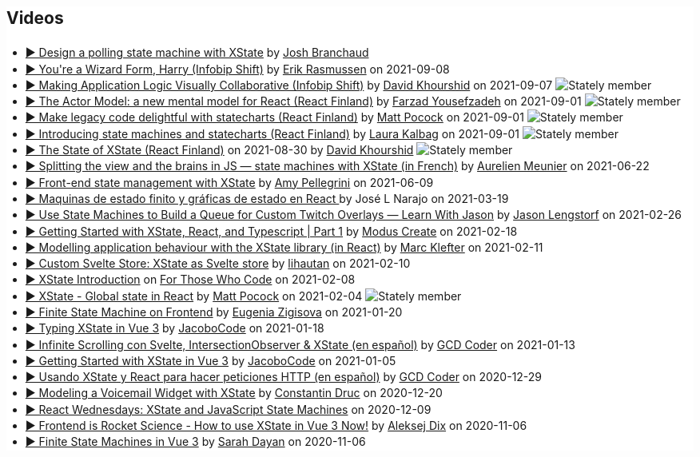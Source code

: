 ## Videos

- [▶️ Design a polling state machine with XState](https://www.youtube.com/watch?v=DMXAv8iTrcY) by [Josh Branchaud](https://twitter.com/jbrancha)
- [▶️ You're a Wizard Form, Harry (Infobip Shift)](https://www.youtube.com/watch?v=0bY9_DasGEg) by [Erik Rasmussen](https://github.com/erikras) on 2021-09-08
- [▶️ Making Application Logic Visually Collaborative (Infobip Shift)](https://www.youtube.com/watch?v=ubFj_QfNCL8) by [David Khourshid](https://github.com/statelyai) on 2021-09-07 ![Stately member](/docs/stately.png)
- [▶️ The Actor Model: a new mental model for React (React Finland)](https://www.youtube.com/watch?v=9k1ZHHJWt7k) by [Farzad Yousefzadeh](https://github.com/farskid) on 2021-09-01 ![Stately member](/docs/stately.png)
- [▶️ Make legacy code delightful with statecharts (React Finland)](https://www.youtube.com/watch?v=zll9uDQOOq0) by [Matt Pocock](https://twitter.com/mpocock1) on 2021-09-01 ![Stately member](/docs/stately.png)
- [▶️ Introducing state machines and statecharts (React Finland)](https://www.youtube.com/watch?v=Y_lOg-rsqBM) by [Laura Kalbag](https://github.com/LauraKalbag) on 2021-09-01 ![Stately member](/docs/stately.png)
- [▶️ The State of XState (React Finland)](https://www.youtube.com/watch?v=Q05jcu9N98g) on 2021-08-30 by [David Khourshid](https://github.com/statelyai) ![Stately member](/docs/stately.png)
- [▶️ Splitting the view and the brains in JS — state machines with XState (in French)](https://www.youtube.com/watch?v=yRB57CDvQuY) by [Aurelien Meunier](https://www.linkedin.com/in/aumeunier) on 2021-06-22
- [▶️ Front-end state management with XState](https://www.youtube.com/watch?v=Slb6M_rIn0M) by [Amy Pellegrini](https://twitter.com/amyvpellegrini) on 2021-06-09
- [▶️ Maquinas de estado finito y gráficas de estado en React ](https://www.youtube.com/watch?v=Rm6AMY6-Wqw) by José L Narajo on 2021-03-19
- [▶️ Use State Machines to Build a Queue for Custom Twitch Overlays — Learn With Jason](https://www.youtube.com/watch?v=UzA5Mvk587M) by [Jason Lengstorf](https://www.youtube.com/channel/UCnty0z0pNRDgnuoirYXnC5A) on 2021-02-26
- [▶️ Getting Started with XState, React, and Typescript | Part 1](https://www.youtube.com/watch?v=po1YRAk7irY) by [Modus Create](https://www.youtube.com/channel/UCsKwL0-e2eHRNa6Ne99AESw) on 2021-02-18
- [▶️ Modelling application behaviour with the XState library (in React)](https://www.youtube.com/watch?v=paZ4ImyI1YQ) by [Marc Klefter](https://twitter.com/marcklefter) on 2021-02-11
- [▶️ Custom Svelte Store: XState as Svelte store](https://www.youtube.com/watch?v=NIfQsc5XAzU) by [lihautan](https://www.youtube.com/channel/UCbmC3HP3FaAFdcZkui8YoMQ) on 2021-02-10
- [▶️ XState Introduction](https://www.youtube.com/watch?v=clu2bqjk3c0) on [For Those Who Code](https://www.youtube.com/channel/UCS3-MF_4ADqglU2OSly4vIw) on 2021-02-08
- [▶️ XState - Global state in React](https://www.youtube.com/watch?v=1kJcnFBrk2I) by [Matt Pocock](https://twitter.com/mpocock1) on 2021-02-04 ![Stately member](/docs/stately.png)
- [▶️ Finite State Machine on Frontend](https://www.youtube.com/watch?v=gCT-lCYYhf4) by [Eugenia Zigisova](https://twitter.com/jevgeniazi) on 2021-01-20
- [▶️ Typing XState in Vue 3](https://www.youtube.com/watch?v=7tT45eRmyJE) by [JacoboCode](https://www.youtube.com/channel/UCcE2YngHoargpdjIzkCNY2Q) on 2021-01-18
- [▶️ Infinite Scrolling con Svelte, IntersectionObserver & XState (en español)](https://www.youtube.com/watch?v=GMXrwrG0cL4) by [GCD Coder](https://www.youtube.com/channel/UCwkisgTJdCx3mNZMaaHAaVA) on 2021-01-13
- [▶️ Getting Started with XState in Vue 3](https://www.youtube.com/watch?v=g4YnmydXMP8) by [JacoboCode](https://www.youtube.com/channel/UCcE2YngHoargpdjIzkCNY2Q) on 2021-01-05
- [▶️ Usando XState y React para hacer peticiones HTTP (en español)](https://www.youtube.com/watch?v=Wo-rVyAsz-Q) by [GCD Coder](https://www.youtube.com/channel/UCwkisgTJdCx3mNZMaaHAaVA) on 2020-12-29
- [▶️ Modeling a Voicemail Widget with XState](https://www.youtube.com/watch?v=D6LzWcV_-14) by [Constantin Druc](https://www.youtube.com/channel/UCsMdRMBnxIVO0K_YS0KHiMA) on 2020-12-20
- [▶️ React Wednesdays: XState and JavaScript State Machines](https://www.youtube.com/watch?v=1TT2ymkYGyM) on 2020-12-09
- [▶️ Frontend is Rocket Science - How to use XState in Vue 3 Now!](https://www.youtube.com/watch?v=wRktleOGKS4) by [Aleksej Dix](https://twitter.com/aleksejdix) on 2020-11-06
- [▶️ Finite State Machines in Vue 3](https://www.youtube.com/watch?v=fT9p9CCSrn8) by [Sarah Dayan](https://twitter.com/frontstuff_io) on 2020-11-06